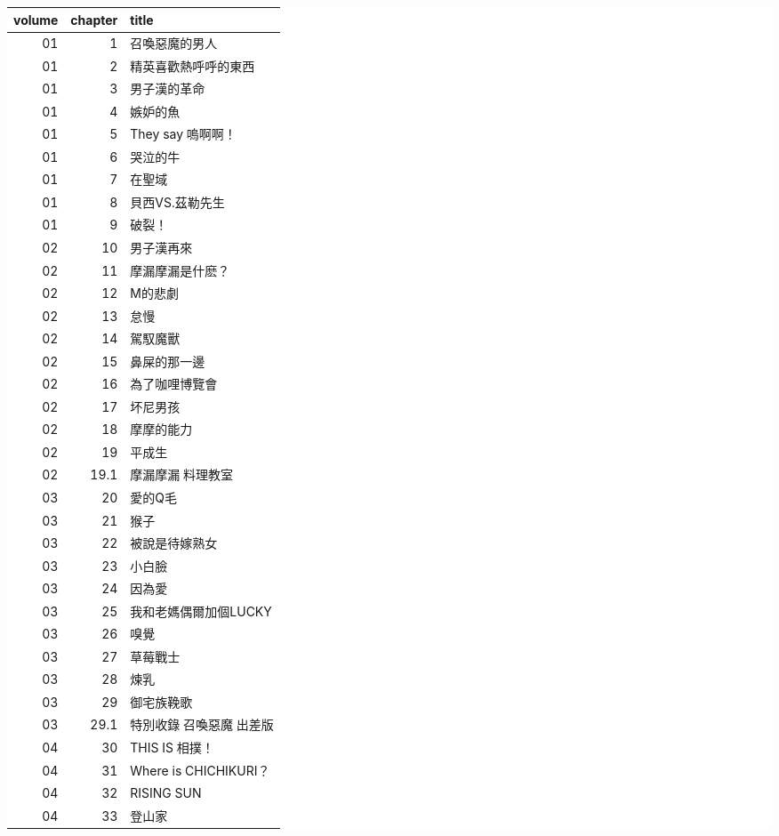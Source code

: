 | volume | chapter | title
| -:     | -:      | :-
| 01     | 1       | 召喚惡魔的男人
| 01     | 2       | 精英喜歡熱呼呼的東西
| 01     | 3       | 男子漢的革命
| 01     | 4       | 嫉妒的魚
| 01     | 5       | They say 嗚啊啊！
| 01     | 6       | 哭泣的牛
| 01     | 7       | 在聖域
| 01     | 8       | 貝西VS.茲勒先生
| 01     | 9       | 破裂！
| 02     | 10      | 男子漢再來
| 02     | 11      | 摩漏摩漏是什麽？
| 02     | 12      | M的悲劇
| 02     | 13      | 怠慢
| 02     | 14      | 駕馭魔獸
| 02     | 15      | 鼻屎的那一邊
| 02     | 16      | 為了咖哩博覽會
| 02     | 17      | 坏尼男孩
| 02     | 18      | 摩摩的能力
| 02     | 19      | 平成生
| 02     | 19.1    | 摩漏摩漏 料理教室
| 03     | 20      | 愛的Q毛
| 03     | 21      | 猴子
| 03     | 22      | 被說是待嫁熟女
| 03     | 23      | 小白臉
| 03     | 24      | 因為愛
| 03     | 25      | 我和老媽偶爾加個LUCKY
| 03     | 26      | 嗅覺
| 03     | 27      | 草莓戰士
| 03     | 28      | 煉乳
| 03     | 29      | 御宅族鞔歌
| 03     | 29.1    | 特別收錄 召喚惡魔 出差版
| 04     | 30      | THIS IS 相撲！
| 04     | 31      | Where is CHICHIKURI？
| 04     | 32      | RISING SUN
| 04     | 33      | 登山家
